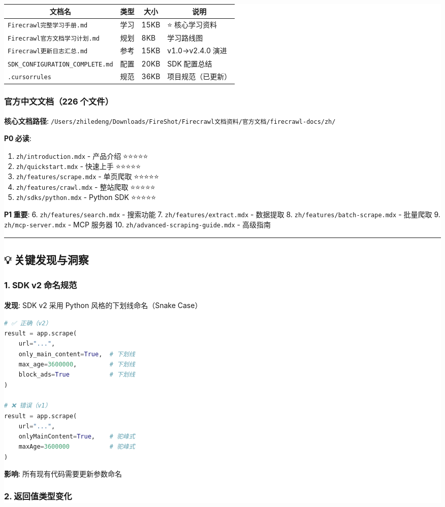 | 文档名                          | 类型 | 大小 | 说明               |
| ------------------------------- | ---- | ---- | ------------------ |
| `Firecrawl完整学习手册.md`      | 学习 | 15KB | ⭐ 核心学习资料    |
| `Firecrawl官方文档学习计划.md`  | 规划 | 8KB  | 学习路线图         |
| `Firecrawl更新日志汇总.md`      | 参考 | 15KB | v1.0→v2.4.0 演进   |
| `SDK_CONFIGURATION_COMPLETE.md` | 配置 | 20KB | SDK 配置总结       |
| `.cursorrules`                  | 规范 | 36KB | 项目规范（已更新） |

### 官方中文文档（226 个文件）

**核心文档路径**: `/Users/zhiledeng/Downloads/FireShot/Firecrawl文档资料/官方文档/firecrawl-docs/zh/`

**P0 必读**:

1. `zh/introduction.mdx` - 产品介绍 ⭐⭐⭐⭐⭐
2. `zh/quickstart.mdx` - 快速上手 ⭐⭐⭐⭐⭐
3. `zh/features/scrape.mdx` - 单页爬取 ⭐⭐⭐⭐⭐
4. `zh/features/crawl.mdx` - 整站爬取 ⭐⭐⭐⭐⭐
5. `zh/sdks/python.mdx` - Python SDK ⭐⭐⭐⭐⭐

**P1 重要**: 6. `zh/features/search.mdx` - 搜索功能 7. `zh/features/extract.mdx` - 数据提取 8. `zh/features/batch-scrape.mdx` - 批量爬取 9. `zh/mcp-server.mdx` - MCP 服务器 10. `zh/advanced-scraping-guide.mdx` - 高级指南

---

## 💡 关键发现与洞察

### 1. SDK v2 命名规范

**发现**: SDK v2 采用 Python 风格的下划线命名（Snake Case）

```python
# ✅ 正确（v2）
result = app.scrape(
    url="...",
    only_main_content=True,  # 下划线
    max_age=3600000,         # 下划线
    block_ads=True           # 下划线
)

# ❌ 错误（v1）
result = app.scrape(
    url="...",
    onlyMainContent=True,    # 驼峰式
    maxAge=3600000           # 驼峰式
)
```

**影响**: 所有现有代码需要更新参数命名

### 2. 返回值类型变化
